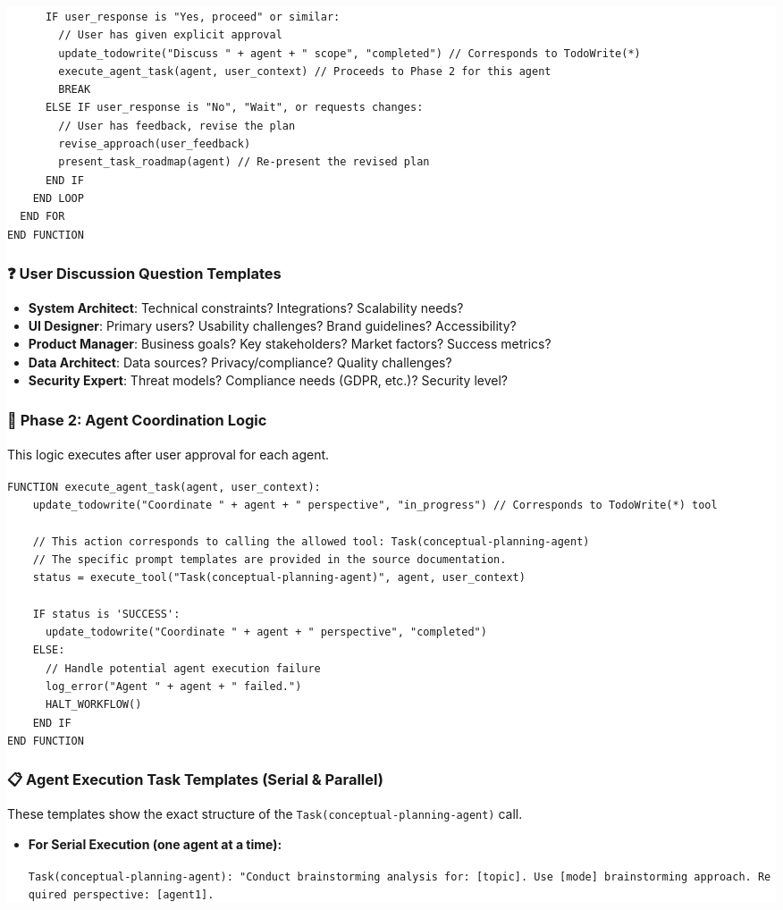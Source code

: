 ```pseudo
      IF user_response is "Yes, proceed" or similar:
        // User has given explicit approval
        update_todowrite("Discuss " + agent + " scope", "completed") // Corresponds to TodoWrite(*)
        execute_agent_task(agent, user_context) // Proceeds to Phase 2 for this agent
        BREAK
      ELSE IF user_response is "No", "Wait", or requests changes:
        // User has feedback, revise the plan
        revise_approach(user_feedback)
        present_task_roadmap(agent) // Re-present the revised plan
      END IF
    END LOOP
  END FOR
END FUNCTION
```

### ❓ **User Discussion Question Templates**

-   **System Architect**: Technical constraints? Integrations? Scalability needs?
-   **UI Designer**: Primary users? Usability challenges? Brand guidelines? Accessibility?
-   **Product Manager**: Business goals? Key stakeholders? Market factors? Success metrics?
-   **Data Architect**: Data sources? Privacy/compliance? Quality challenges?
-   **Security Expert**: Threat models? Compliance needs (GDPR, etc.)? Security level?

### 🧠 **Phase 2: Agent Coordination Logic**

This logic executes after user approval for each agent.

```pseudo
FUNCTION execute_agent_task(agent, user_context):
    update_todowrite("Coordinate " + agent + " perspective", "in_progress") // Corresponds to TodoWrite(*) tool

    // This action corresponds to calling the allowed tool: Task(conceptual-planning-agent)
    // The specific prompt templates are provided in the source documentation.
    status = execute_tool("Task(conceptual-planning-agent)", agent, user_context)

    IF status is 'SUCCESS':
      update_todowrite("Coordinate " + agent + " perspective", "completed")
    ELSE:
      // Handle potential agent execution failure
      log_error("Agent " + agent + " failed.")
      HALT_WORKFLOW()
    END IF
END FUNCTION
```

### 📋 **Agent Execution Task Templates (Serial & Parallel)**

These templates show the exact structure of the `Task(conceptual-planning-agent)` call.

-   **For Serial Execution (one agent at a time):**
    ```
    Task(conceptual-planning-agent): "Conduct brainstorming analysis for: [topic]. Use [mode] brainstorming approach. Required perspective: [agent1]. 
